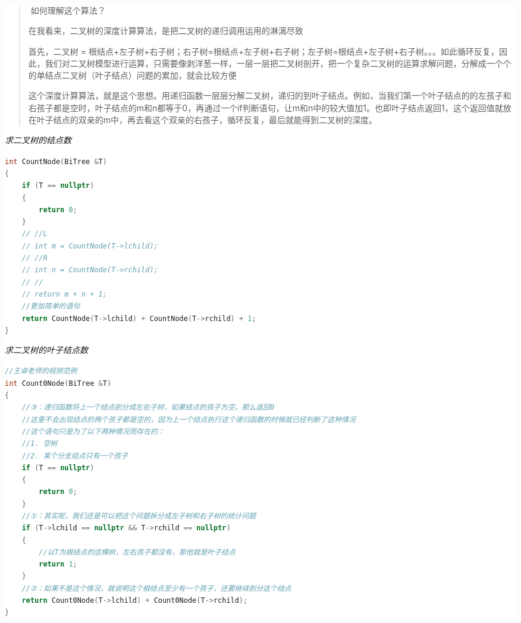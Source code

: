 > ​	如何理解这个算法？
>
> 在我看来，二叉树的深度计算算法，是把二叉树的递归调用运用的淋漓尽致
>
> 首先，二叉树 = 根结点+左子树+右子树；右子树=根结点+左子树+右子树；左子树=根结点+左子树+右子树。。。如此循环反复，因此，我们对二叉树模型进行运算，只需要像剥洋葱一样，一层一层把二叉树剖开，把一个复杂二叉树的运算求解问题，分解成一个个的单结点二叉树（叶子结点）问题的累加，就会比较方便
>
> 这个深度计算算法，就是这个思想。用递归函数一层层分解二叉树，递归的到叶子结点。例如，当我们第一个叶子结点的的左孩子和右孩子都是空时，叶子结点的m和n都等于0，再通过一个if判断语句，让m和n中的较大值加1。也即叶子结点返回1，这个返回值就放在叶子结点的双亲的m中，再去看这个双亲的右孩子，循环反复，最后就能得到二叉树的深度。

*求二叉树的结点数*

~~~cpp
int CountNode(BiTree &T)
{
    if (T == nullptr)
    {
        return 0;
    }
    // //L
    // int m = CountNode(T->lchild);
    // //R
    // int n = CountNode(T->rchild);
    // //
    // return m + n + 1;
    //更加简单的语句
    return CountNode(T->lchild) + CountNode(T->rchild) + 1;
}
~~~

*求二叉树的叶子结点数*

~~~cpp
//王卓老师的视频范例
int Count0Node(BiTree &T)
{
    //③：递归函数将上一个结点剖分成左右子树，如果结点的孩子为空，那么返回0
    //这里不会出现结点的两个孩子都是空的，因为上一个结点执行这个递归函数的时候就已经判断了这种情况
    //这个语句只是为了以下两种情况而存在的：
    //1. 空树
    //2. 某个分支结点只有一个孩子
    if (T == nullptr)
    {
        return 0;
    }
    //①：其实呢，我们还是可以把这个问题拆分成左子树和右子树的统计问题
    if (T->lchild == nullptr && T->rchild == nullptr)
    {
        //以T为根结点的这棵树，左右孩子都没有，那他就是叶子结点
        return 1;
    }
    //②：如果不是这个情况，就说明这个根结点至少有一个孩子，还要继续剖分这个结点
    return Count0Node(T->lchild) + Count0Node(T->rchild);
}
~~~
